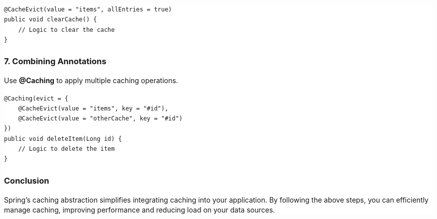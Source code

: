     @CacheEvict(value = "items", allEntries = true)
    public void clearCache() {
        // Logic to clear the cache
    }

### 7. Combining Annotations

Use **@Caching** to apply multiple caching operations.

    @Caching(evict = {
        @CacheEvict(value = "items", key = "#id"),
        @CacheEvict(value = "otherCache", key = "#id")
    })
    public void deleteItem(Long id) {
        // Logic to delete the item
    }

### Conclusion

Spring’s caching abstraction simplifies integrating caching into your application. By following the above steps, you can efficiently manage caching, improving performance and reducing load on your data sources.
